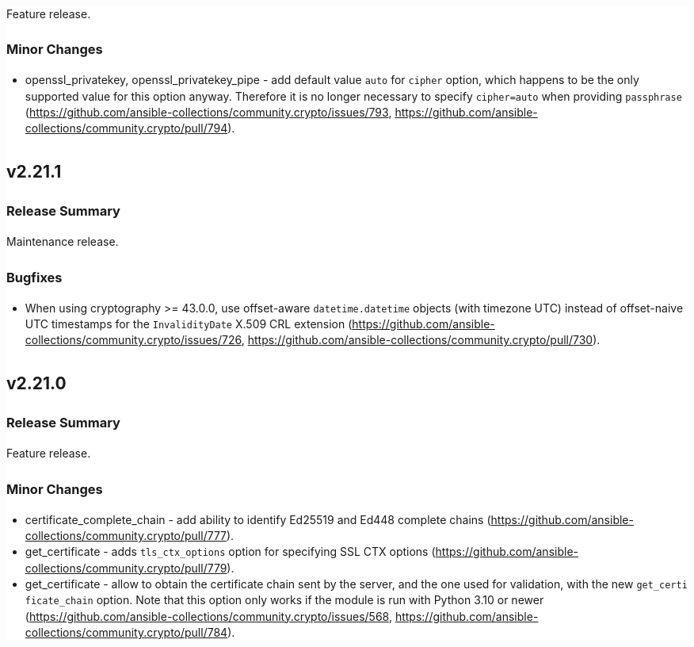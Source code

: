 Feature release\.

<a id="minor-changes"></a>
### Minor Changes

* openssl\_privatekey\, openssl\_privatekey\_pipe \- add default value <code>auto</code> for <code>cipher</code> option\, which happens to be the only supported value for this option anyway\. Therefore it is no longer necessary to specify <code>cipher\=auto</code> when providing <code>passphrase</code> \([https\://github\.com/ansible\-collections/community\.crypto/issues/793](https\://github\.com/ansible\-collections/community\.crypto/issues/793)\, [https\://github\.com/ansible\-collections/community\.crypto/pull/794](https\://github\.com/ansible\-collections/community\.crypto/pull/794)\)\.

<a id="v2-21-1"></a>
## v2\.21\.1

<a id="release-summary-1"></a>
### Release Summary

Maintenance release\.

<a id="bugfixes"></a>
### Bugfixes

* When using cryptography \>\= 43\.0\.0\, use offset\-aware <code>datetime\.datetime</code> objects \(with timezone UTC\) instead of offset\-naive UTC timestamps for the <code>InvalidityDate</code> X\.509 CRL extension \([https\://github\.com/ansible\-collections/community\.crypto/issues/726](https\://github\.com/ansible\-collections/community\.crypto/issues/726)\, [https\://github\.com/ansible\-collections/community\.crypto/pull/730](https\://github\.com/ansible\-collections/community\.crypto/pull/730)\)\.

<a id="v2-21-0"></a>
## v2\.21\.0

<a id="release-summary-2"></a>
### Release Summary

Feature release\.

<a id="minor-changes-1"></a>
### Minor Changes

* certificate\_complete\_chain \- add ability to identify Ed25519 and Ed448 complete chains \([https\://github\.com/ansible\-collections/community\.crypto/pull/777](https\://github\.com/ansible\-collections/community\.crypto/pull/777)\)\.
* get\_certificate \- adds <code>tls\_ctx\_options</code> option for specifying SSL CTX options \([https\://github\.com/ansible\-collections/community\.crypto/pull/779](https\://github\.com/ansible\-collections/community\.crypto/pull/779)\)\.
* get\_certificate \- allow to obtain the certificate chain sent by the server\, and the one used for validation\, with the new <code>get\_certificate\_chain</code> option\. Note that this option only works if the module is run with Python 3\.10 or newer \([https\://github\.com/ansible\-collections/community\.crypto/issues/568](https\://github\.com/ansible\-collections/community\.crypto/issues/568)\, [https\://github\.com/ansible\-collections/community\.crypto/pull/784](https\://github\.com/ansible\-collections/community\.crypto/pull/784)\)\.
